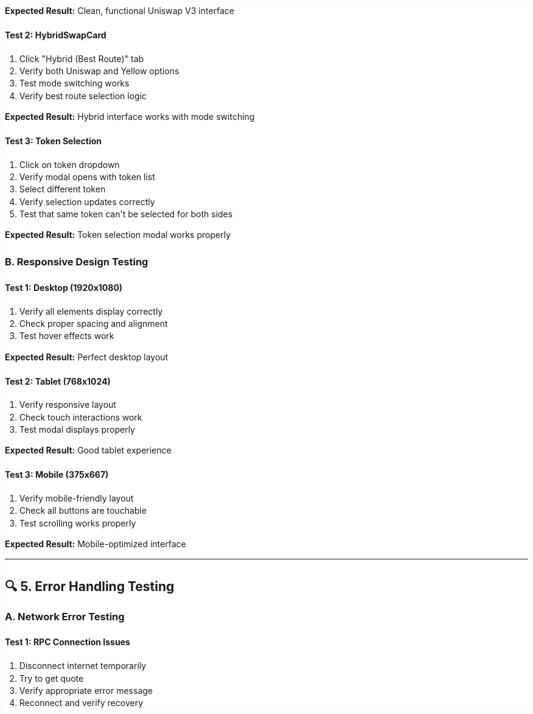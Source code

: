 **Expected Result:** Clean, functional Uniswap V3 interface

#### **Test 2: HybridSwapCard**
1. Click "Hybrid (Best Route)" tab
2. Verify both Uniswap and Yellow options
3. Test mode switching works
4. Verify best route selection logic

**Expected Result:** Hybrid interface works with mode switching

#### **Test 3: Token Selection**
1. Click on token dropdown
2. Verify modal opens with token list
3. Select different token
4. Verify selection updates correctly
5. Test that same token can't be selected for both sides

**Expected Result:** Token selection modal works properly

### **B. Responsive Design Testing**

#### **Test 1: Desktop (1920x1080)**
1. Verify all elements display correctly
2. Check proper spacing and alignment
3. Test hover effects work

**Expected Result:** Perfect desktop layout

#### **Test 2: Tablet (768x1024)**
1. Verify responsive layout
2. Check touch interactions work
3. Test modal displays properly

**Expected Result:** Good tablet experience

#### **Test 3: Mobile (375x667)**
1. Verify mobile-friendly layout
2. Check all buttons are touchable
3. Test scrolling works properly

**Expected Result:** Mobile-optimized interface

---

## 🔍 **5. Error Handling Testing**

### **A. Network Error Testing**

#### **Test 1: RPC Connection Issues**
1. Disconnect internet temporarily
2. Try to get quote
3. Verify appropriate error message
4. Reconnect and verify recovery
